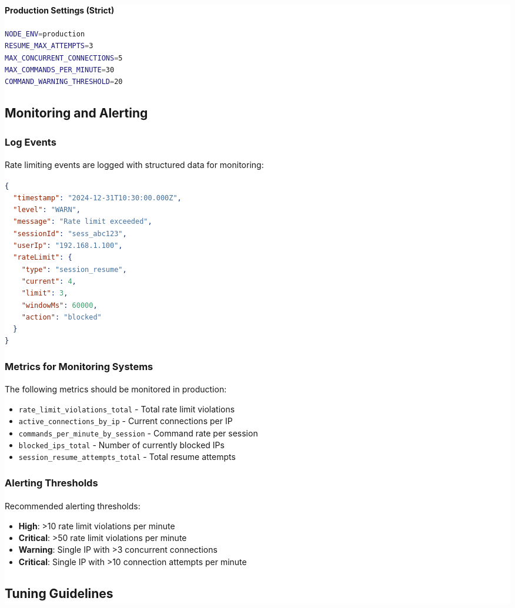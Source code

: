 #### Production Settings (Strict)
```bash
NODE_ENV=production
RESUME_MAX_ATTEMPTS=3
MAX_CONCURRENT_CONNECTIONS=5
MAX_COMMANDS_PER_MINUTE=30
COMMAND_WARNING_THRESHOLD=20
```

## Monitoring and Alerting

### Log Events
Rate limiting events are logged with structured data for monitoring:

```json
{
  "timestamp": "2024-12-31T10:30:00.000Z",
  "level": "WARN",
  "message": "Rate limit exceeded",
  "sessionId": "sess_abc123",
  "userIp": "192.168.1.100",
  "rateLimit": {
    "type": "session_resume",
    "current": 4,
    "limit": 3,
    "windowMs": 60000,
    "action": "blocked"
  }
}
```

### Metrics for Monitoring Systems

The following metrics should be monitored in production:

- `rate_limit_violations_total` - Total rate limit violations
- `active_connections_by_ip` - Current connections per IP
- `commands_per_minute_by_session` - Command rate per session
- `blocked_ips_total` - Number of currently blocked IPs
- `session_resume_attempts_total` - Total resume attempts

### Alerting Thresholds

Recommended alerting thresholds:

- **High**: >10 rate limit violations per minute
- **Critical**: >50 rate limit violations per minute
- **Warning**: Single IP with >3 concurrent connections
- **Critical**: Single IP with >10 connection attempts per minute

## Tuning Guidelines
